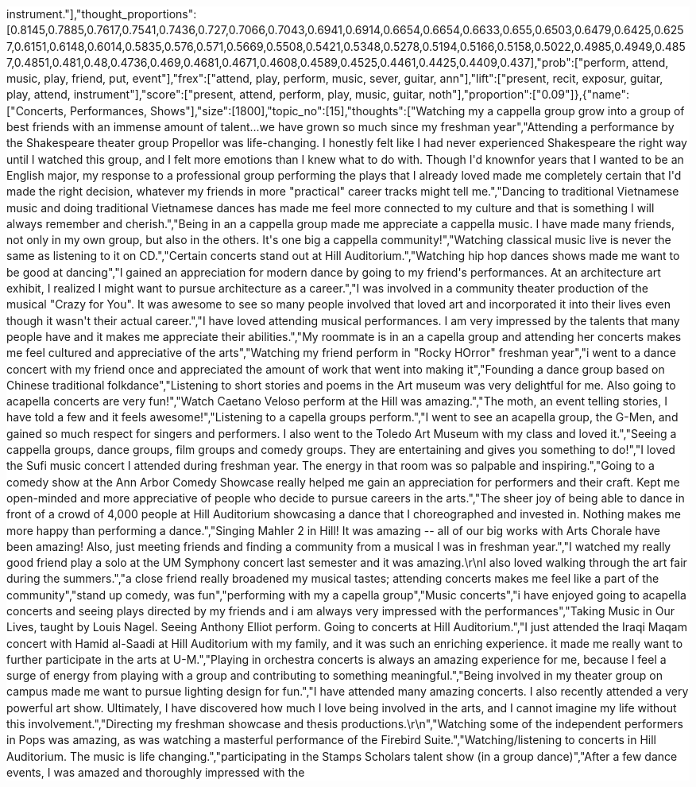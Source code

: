 instrument."],"thought_proportions":[0.8145,0.7885,0.7617,0.7541,0.7436,0.727,0.7066,0.7043,0.6941,0.6914,0.6654,0.6654,0.6633,0.655,0.6503,0.6479,0.6425,0.6257,0.6151,0.6148,0.6014,0.5835,0.576,0.571,0.5669,0.5508,0.5421,0.5348,0.5278,0.5194,0.5166,0.5158,0.5022,0.4985,0.4949,0.4857,0.4851,0.481,0.48,0.4736,0.469,0.4681,0.4671,0.4608,0.4589,0.4525,0.4461,0.4425,0.4409,0.437],"prob":["perform, attend, music, play, friend, put, event"],"frex":["attend, play, perform, music, sever, guitar, ann"],"lift":["present, recit, exposur, guitar, play, attend, instrument"],"score":["present, attend, perform, play, music, guitar, noth"],"proportion":["0.09"]},{"name":["Concerts, Performances, Shows"],"size":[1800],"topic_no":[15],"thoughts":["Watching my a cappella group grow into a group of best friends with an immense amount of talent...we have grown so much since my freshman year","Attending a performance by the Shakespeare theater group Propellor was life-changing. I honestly felt like I had never experienced Shakespeare the right way until I watched this group, and I felt more emotions than I knew what to do with. Though I'd knownfor years that I wanted to be an English major, my response to a professional group performing the plays that I already loved made me completely certain that I'd made the right decision, whatever my friends in more \"practical\" career tracks might tell me.","Dancing to traditional Vietnamese music and doing traditional Vietnamese dances has made me feel more connected to my culture and that is something I will always remember and cherish.","Being in an a cappella group made me appreciate a cappella music. I have made many friends, not only in my own group, but also in the others. It's one big a cappella community!","Watching classical music live is never the same as listening to it on CD.","Certain concerts stand out at Hill Auditorium.","Watching hip hop dances shows made me want to be good at dancing","I gained an appreciation for modern dance by going to my friend's performances.  At an architecture art exhibit, I realized I might want to pursue architecture as a career.","I was involved in a community theater production of the musical \"Crazy for You\". It was awesome to see so many people involved that loved art and incorporated it into their lives even though it wasn't their actual career.","I have loved attending musical performances.  I am very impressed by the talents that many people have and it makes me appreciate their abilities.","My roommate is in an a capella group and attending her concerts makes me feel cultured and appreciative of the arts","Watching my friend perform in \"Rocky HOrror\" freshman year","i went to a dance concert with my friend once and appreciated the amount of work that went into making it","Founding a dance group based on Chinese traditional folkdance","Listening to short stories and poems in the Art museum was very delightful for me. Also going to acapella concerts are very fun!","Watch Caetano Veloso perform at the Hill was amazing.","The moth, an event telling stories, I have told a few and it feels awesome!","Listening to a capella groups perform.","I went to see an acapella group, the G-Men, and gained so much respect for singers and performers. I also went to the Toledo Art Museum with my class and loved it.","Seeing a cappella groups, dance groups, film groups and comedy groups. They are entertaining and gives you something to do!","I loved the Sufi music concert I attended during freshman year. The energy in that room was so palpable and inspiring.","Going to a comedy show at the Ann Arbor Comedy Showcase really helped me gain an appreciation for performers and their craft. Kept me open-minded and more appreciative of people who decide to pursue careers in the arts.","The sheer joy of being able to dance in front of a crowd of 4,000 people at Hill Auditorium showcasing a dance that I choreographed and invested in. Nothing makes me more happy than performing a dance.","Singing Mahler 2 in Hill! It was amazing -- all of our big works with Arts Chorale have been amazing! Also, just meeting friends and finding a community from a musical I was in freshman year.","I watched my really good friend play a solo at the UM Symphony concert last semester and it was amazing.\r\nI also loved walking through the art fair during the summers.","a close friend really broadened my musical tastes; attending concerts makes me feel like a part of the community","stand up comedy, was fun","performing with my a capella group","Music concerts","i have enjoyed going to acapella concerts and seeing plays directed by my friends and i am always very impressed with the performances","Taking Music in Our Lives, taught by Louis Nagel. Seeing Anthony Elliot perform. Going to concerts at Hill Auditorium.","I just attended the Iraqi Maqam concert with Hamid al-Saadi at Hill Auditorium with my family, and it was such an enriching experience. it made me really want to further participate in the arts at U-M.","Playing in orchestra concerts is always an amazing experience for me, because I feel a surge of energy from playing with a group and contributing to something meaningful.","Being involved in my theater group on campus made me want to pursue lighting design for fun.","I have attended many amazing concerts.  I also recently attended a very powerful art show.  Ultimately, I have discovered how much I love being involved in the arts, and I cannot imagine my life without this involvement.","Directing my freshman showcase and thesis productions.\r\n","Watching some of the independent performers in Pops was amazing, as was watching a masterful performance of the Firebird Suite.","Watching/listening to concerts in Hill Auditorium. The music is life changing.","participating in the Stamps Scholars talent show (in a group dance)","After a few dance events, I was amazed and thoroughly impressed with the